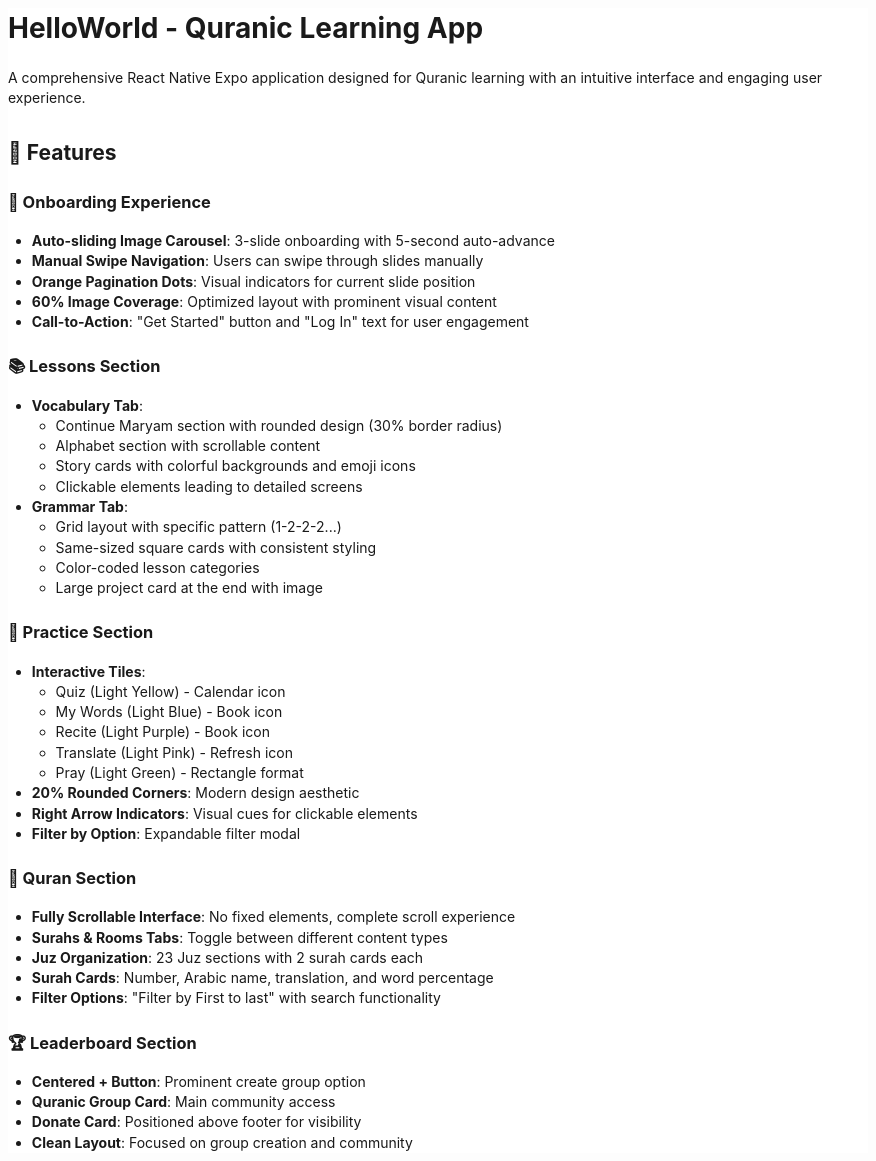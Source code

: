 # HelloWorld - Quranic Learning App

A comprehensive React Native Expo application designed for Quranic learning with an intuitive interface and engaging user experience.

## 🚀 Features

### 📱 Onboarding Experience
- **Auto-sliding Image Carousel**: 3-slide onboarding with 5-second auto-advance
- **Manual Swipe Navigation**: Users can swipe through slides manually
- **Orange Pagination Dots**: Visual indicators for current slide position
- **60% Image Coverage**: Optimized layout with prominent visual content
- **Call-to-Action**: "Get Started" button and "Log In" text for user engagement

### 📚 Lessons Section
- **Vocabulary Tab**: 
  - Continue Maryam section with rounded design (30% border radius)
  - Alphabet section with scrollable content
  - Story cards with colorful backgrounds and emoji icons
  - Clickable elements leading to detailed screens
- **Grammar Tab**:
  - Grid layout with specific pattern (1-2-2-2...)
  - Same-sized square cards with consistent styling
  - Color-coded lesson categories
  - Large project card at the end with image

### 🎯 Practice Section
- **Interactive Tiles**:
  - Quiz (Light Yellow) - Calendar icon
  - My Words (Light Blue) - Book icon  
  - Recite (Light Purple) - Book icon
  - Translate (Light Pink) - Refresh icon
  - Pray (Light Green) - Rectangle format
- **20% Rounded Corners**: Modern design aesthetic
- **Right Arrow Indicators**: Visual cues for clickable elements
- **Filter by Option**: Expandable filter modal

### 📖 Quran Section
- **Fully Scrollable Interface**: No fixed elements, complete scroll experience
- **Surahs & Rooms Tabs**: Toggle between different content types
- **Juz Organization**: 23 Juz sections with 2 surah cards each
- **Surah Cards**: Number, Arabic name, translation, and word percentage
- **Filter Options**: "Filter by First to last" with search functionality

### 🏆 Leaderboard Section
- **Centered + Button**: Prominent create group option
- **Quranic Group Card**: Main community access
- **Donate Card**: Positioned above footer for visibility
- **Clean Layout**: Focused on group creation and community
